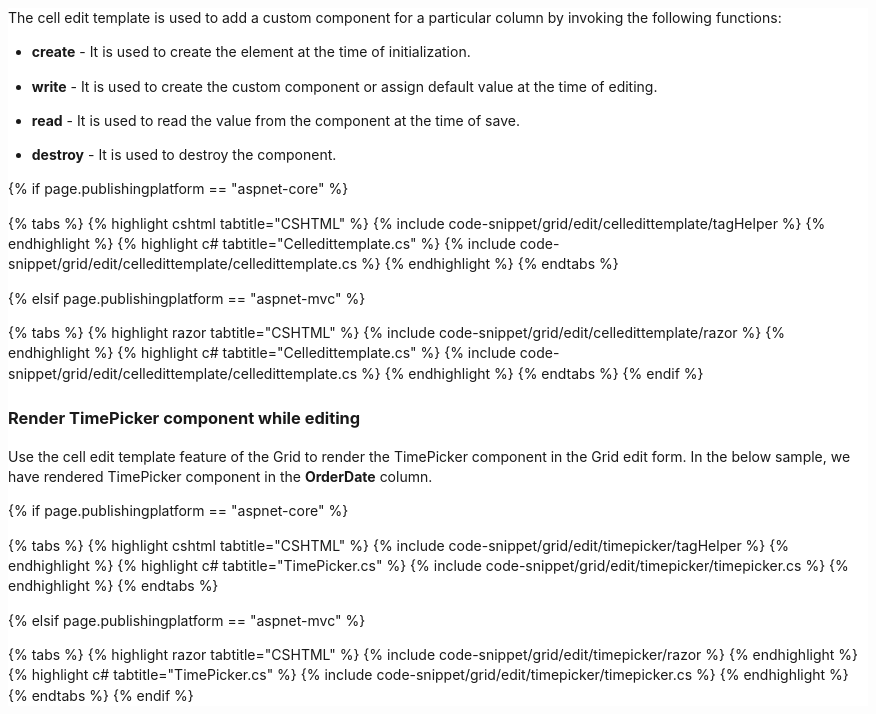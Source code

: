 The cell edit template is used to add a custom component for a particular column by invoking the following functions:

* **create** - It is used to create the element at the time of initialization.

* **write** - It is used to create the custom component or assign default value at the time of editing.

* **read** - It is used to read the value from the component at the time of save.

* **destroy** - It is used to destroy the component.

{% if page.publishingplatform == "aspnet-core" %}

{% tabs %}
{% highlight cshtml tabtitle="CSHTML" %}
{% include code-snippet/grid/edit/celledittemplate/tagHelper %}
{% endhighlight %}
{% highlight c# tabtitle="Celledittemplate.cs" %}
{% include code-snippet/grid/edit/celledittemplate/celledittemplate.cs %}
{% endhighlight %}
{% endtabs %}

{% elsif page.publishingplatform == "aspnet-mvc" %}

{% tabs %}
{% highlight razor tabtitle="CSHTML" %}
{% include code-snippet/grid/edit/celledittemplate/razor %}
{% endhighlight %}
{% highlight c# tabtitle="Celledittemplate.cs" %}
{% include code-snippet/grid/edit/celledittemplate/celledittemplate.cs %}
{% endhighlight %}
{% endtabs %}
{% endif %}


### Render TimePicker component while editing

Use the cell edit template feature of the Grid to render the TimePicker component in the Grid edit form. In the below sample, we have rendered TimePicker component in the **OrderDate** column.

{% if page.publishingplatform == "aspnet-core" %}

{% tabs %}
{% highlight cshtml tabtitle="CSHTML" %}
{% include code-snippet/grid/edit/timepicker/tagHelper %}
{% endhighlight %}
{% highlight c# tabtitle="TimePicker.cs" %}
{% include code-snippet/grid/edit/timepicker/timepicker.cs %}
{% endhighlight %}
{% endtabs %}

{% elsif page.publishingplatform == "aspnet-mvc" %}

{% tabs %}
{% highlight razor tabtitle="CSHTML" %}
{% include code-snippet/grid/edit/timepicker/razor %}
{% endhighlight %}
{% highlight c# tabtitle="TimePicker.cs" %}
{% include code-snippet/grid/edit/timepicker/timepicker.cs %}
{% endhighlight %}
{% endtabs %}
{% endif %}
